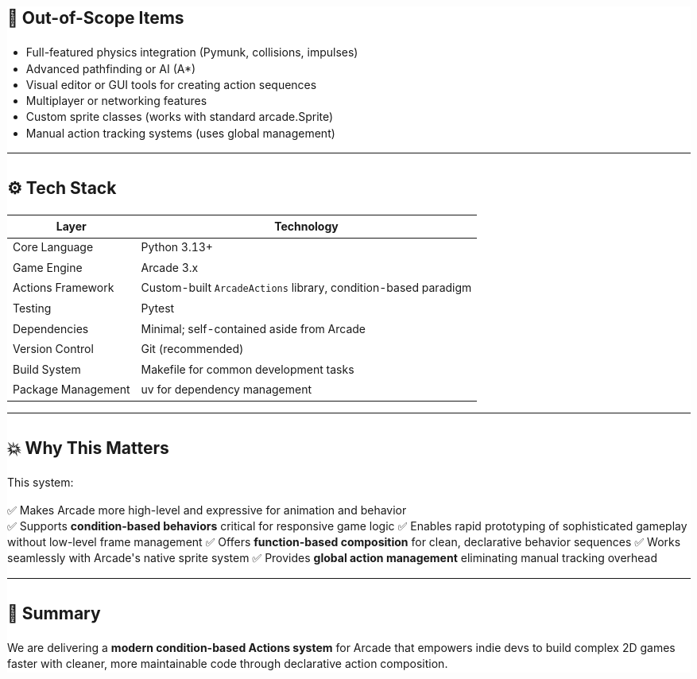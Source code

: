 
## 🚫 Out-of-Scope Items

- Full-featured physics integration (Pymunk, collisions, impulses)
- Advanced pathfinding or AI (A*)
- Visual editor or GUI tools for creating action sequences
- Multiplayer or networking features
- Custom sprite classes (works with standard arcade.Sprite)
- Manual action tracking systems (uses global management)

---

## ⚙ Tech Stack

| Layer           | Technology                                       |
|-----------------|--------------------------------------------------|
| Core Language   | Python 3.13+                                     |
| Game Engine     | Arcade 3.x                                       |
| Actions Framework | Custom-built `ArcadeActions` library, condition-based paradigm |
| Testing        | Pytest                                            |
| Dependencies   | Minimal; self-contained aside from Arcade |
| Version Control | Git (recommended)                               |
| Build System   | Makefile for common development tasks            |
| Package Management | uv for dependency management                    |

---

## 💥 Why This Matters

This system:

✅ Makes Arcade more high-level and expressive for animation and behavior  
✅ Supports **condition-based behaviors** critical for responsive game logic
✅ Enables rapid prototyping of sophisticated gameplay without low-level frame management
✅ Offers **function-based composition** for clean, declarative behavior sequences
✅ Works seamlessly with Arcade's native sprite system
✅ Provides **global action management** eliminating manual tracking overhead

---

## 🌟 Summary

We are delivering a **modern condition-based Actions system** for Arcade that empowers indie devs to build complex 2D games faster with cleaner, more maintainable code through declarative action composition.

